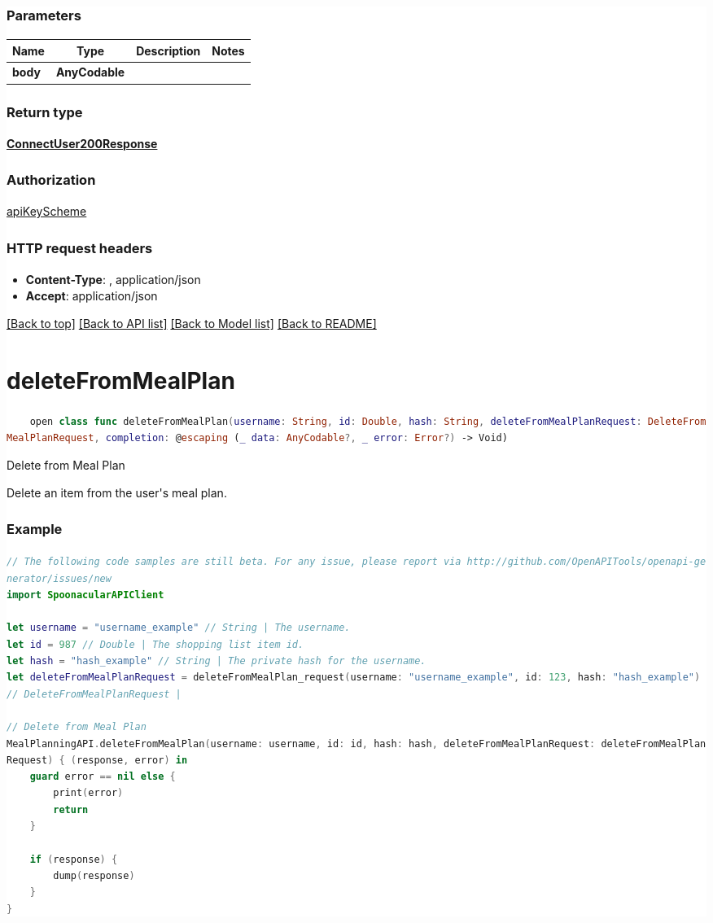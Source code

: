 ### Parameters

Name | Type | Description  | Notes
------------- | ------------- | ------------- | -------------
 **body** | **AnyCodable** |  | 

### Return type

[**ConnectUser200Response**](ConnectUser200Response.md)

### Authorization

[apiKeyScheme](../README.md#apiKeyScheme)

### HTTP request headers

 - **Content-Type**: , application/json
 - **Accept**: application/json

[[Back to top]](#) [[Back to API list]](../README.md#documentation-for-api-endpoints) [[Back to Model list]](../README.md#documentation-for-models) [[Back to README]](../README.md)

# **deleteFromMealPlan**
```swift
    open class func deleteFromMealPlan(username: String, id: Double, hash: String, deleteFromMealPlanRequest: DeleteFromMealPlanRequest, completion: @escaping (_ data: AnyCodable?, _ error: Error?) -> Void)
```

Delete from Meal Plan

Delete an item from the user's meal plan.

### Example
```swift
// The following code samples are still beta. For any issue, please report via http://github.com/OpenAPITools/openapi-generator/issues/new
import SpoonacularAPIClient

let username = "username_example" // String | The username.
let id = 987 // Double | The shopping list item id.
let hash = "hash_example" // String | The private hash for the username.
let deleteFromMealPlanRequest = deleteFromMealPlan_request(username: "username_example", id: 123, hash: "hash_example") // DeleteFromMealPlanRequest | 

// Delete from Meal Plan
MealPlanningAPI.deleteFromMealPlan(username: username, id: id, hash: hash, deleteFromMealPlanRequest: deleteFromMealPlanRequest) { (response, error) in
    guard error == nil else {
        print(error)
        return
    }

    if (response) {
        dump(response)
    }
}
```
